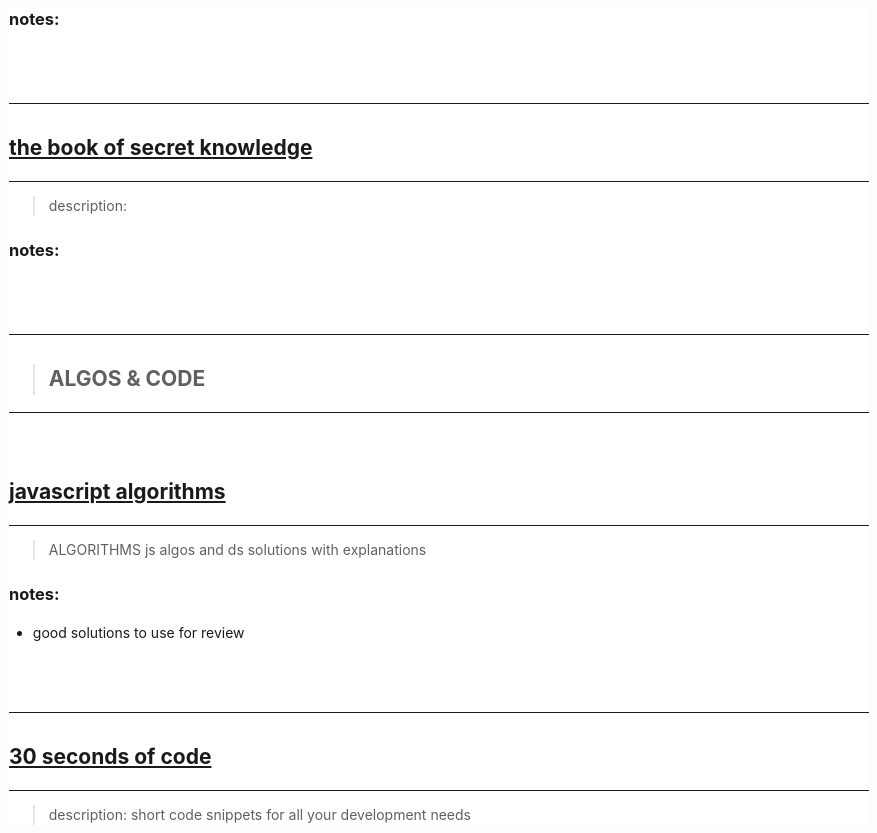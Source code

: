 ### notes:



<br>
<br>
<hr>

## [the book of secret knowledge](https://github.com/trimstray/the-book-of-secret-knowledge)

<hr>

> description:
>

### notes:



<br>
<br>
<hr>



> ## ALGOS & CODE

<hr>
<br>


## [javascript algorithms](https://github.com/trekhleb/javascript-algorithms)

<hr>

> ALGORITHMS
> js algos and ds solutions with explanations

### notes:
- good solutions to use for review


<br>
<br>
<hr>


## [30 seconds of code](https://github.com/30-seconds/30-seconds-of-code#readme)

<hr>

> description:
> short code snippets for all your development needs
